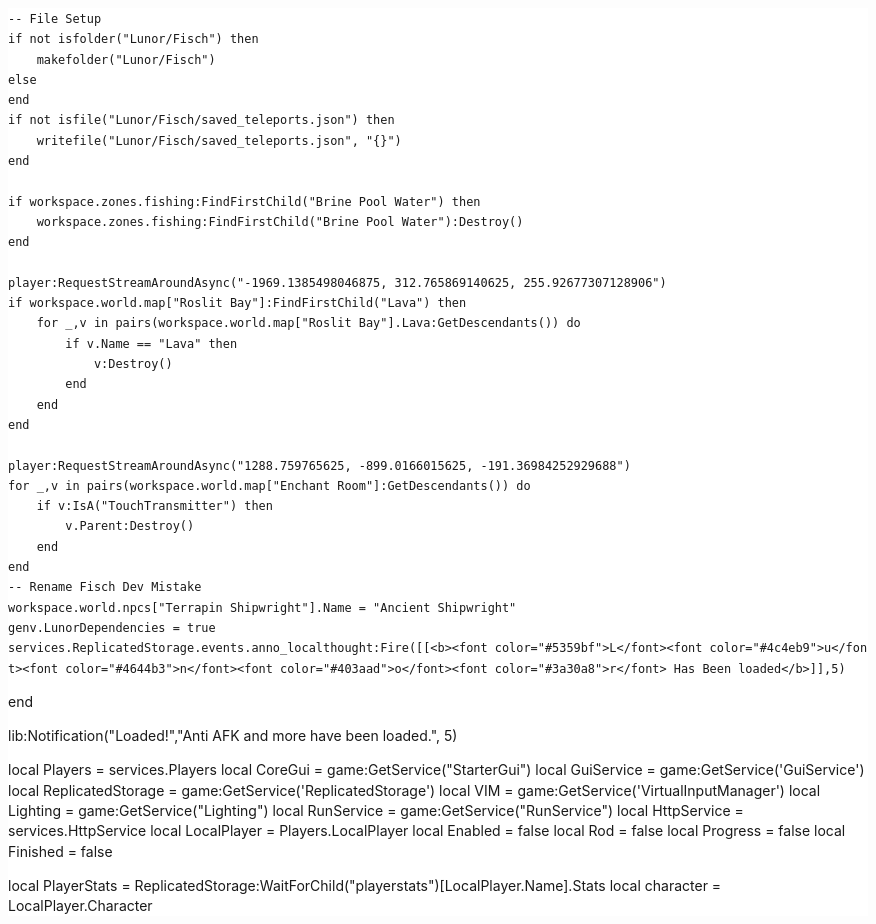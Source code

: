     -- File Setup
    if not isfolder("Lunor/Fisch") then
        makefolder("Lunor/Fisch")
    else
    end
    if not isfile("Lunor/Fisch/saved_teleports.json") then
        writefile("Lunor/Fisch/saved_teleports.json", "{}")
    end
     
    if workspace.zones.fishing:FindFirstChild("Brine Pool Water") then
        workspace.zones.fishing:FindFirstChild("Brine Pool Water"):Destroy()
    end
    
    player:RequestStreamAroundAsync("-1969.1385498046875, 312.765869140625, 255.92677307128906")
    if workspace.world.map["Roslit Bay"]:FindFirstChild("Lava") then
        for _,v in pairs(workspace.world.map["Roslit Bay"].Lava:GetDescendants()) do
            if v.Name == "Lava" then
                v:Destroy()
            end
        end
    end

    player:RequestStreamAroundAsync("1288.759765625, -899.0166015625, -191.36984252929688")
    for _,v in pairs(workspace.world.map["Enchant Room"]:GetDescendants()) do
        if v:IsA("TouchTransmitter") then
            v.Parent:Destroy()
        end
    end
    -- Rename Fisch Dev Mistake
    workspace.world.npcs["Terrapin Shipwright"].Name = "Ancient Shipwright"
    genv.LunorDependencies = true
    services.ReplicatedStorage.events.anno_localthought:Fire([[<b><font color="#5359bf">L</font><font color="#4c4eb9">u</font><font color="#4644b3">n</font><font color="#403aad">o</font><font color="#3a30a8">r</font> Has Been loaded</b>]],5)
end

lib:Notification("Loaded!","Anti AFK and more have been loaded.", 5)


local Players = services.Players
local CoreGui = game:GetService("StarterGui")
local GuiService = game:GetService('GuiService')
local ReplicatedStorage = game:GetService('ReplicatedStorage')
local VIM = game:GetService('VirtualInputManager')
local Lighting = game:GetService("Lighting")
local RunService = game:GetService("RunService")
local HttpService = services.HttpService
local LocalPlayer = Players.LocalPlayer
local Enabled = false
local Rod = false
local Progress = false
local Finished = false

local PlayerStats = ReplicatedStorage:WaitForChild("playerstats")[LocalPlayer.Name].Stats
local character = LocalPlayer.Character
